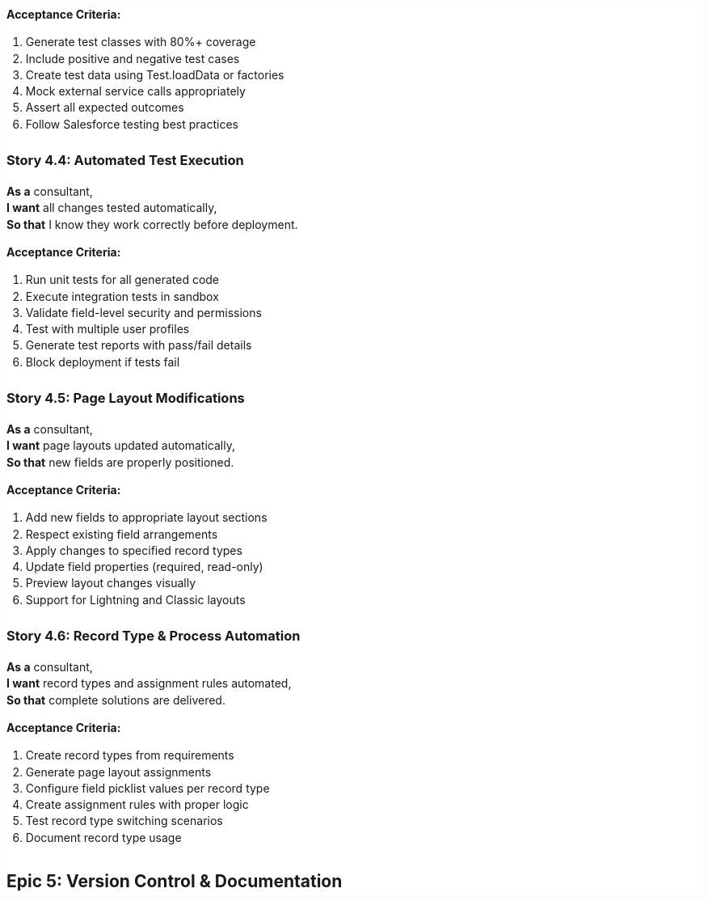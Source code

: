**Acceptance Criteria:**

1. Generate test classes with 80%+ coverage
2. Include positive and negative test cases
3. Create test data using Test.loadData or factories
4. Mock external service calls appropriately
5. Assert all expected outcomes
6. Follow Salesforce testing best practices

### Story 4.4: Automated Test Execution

**As a** consultant,  
**I want** all changes tested automatically,  
**So that** I know they work correctly before deployment.

**Acceptance Criteria:**

1. Run unit tests for all generated code
2. Execute integration tests in sandbox
3. Validate field-level security and permissions
4. Test with multiple user profiles
5. Generate test reports with pass/fail details
6. Block deployment if tests fail

### Story 4.5: Page Layout Modifications

**As a** consultant,  
**I want** page layouts updated automatically,  
**So that** new fields are properly positioned.

**Acceptance Criteria:**

1. Add new fields to appropriate layout sections
2. Respect existing field arrangements
3. Apply changes to specified record types
4. Update field properties (required, read-only)
5. Preview layout changes visually
6. Support for Lightning and Classic layouts

### Story 4.6: Record Type & Process Automation

**As a** consultant,  
**I want** record types and assignment rules automated,  
**So that** complete solutions are delivered.

**Acceptance Criteria:**

1. Create record types from requirements
2. Generate page layout assignments
3. Configure field picklist values per record type
4. Create assignment rules with proper logic
5. Test record type switching scenarios
6. Document record type usage

## Epic 5: Version Control & Documentation
